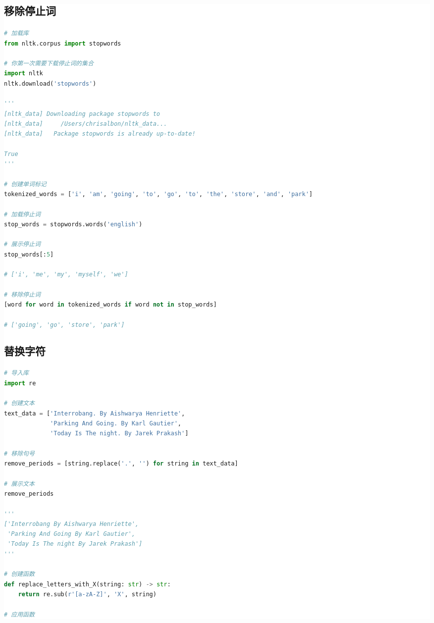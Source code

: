 ## 移除停止词

```py
# 加载库
from nltk.corpus import stopwords

# 你第一次需要下载停止词的集合
import nltk
nltk.download('stopwords')

'''
[nltk_data] Downloading package stopwords to
[nltk_data]     /Users/chrisalbon/nltk_data...
[nltk_data]   Package stopwords is already up-to-date!

True 
'''

# 创建单词标记
tokenized_words = ['i', 'am', 'going', 'to', 'go', 'to', 'the', 'store', 'and', 'park']

# 加载停止词
stop_words = stopwords.words('english')

# 展示停止词
stop_words[:5]

# ['i', 'me', 'my', 'myself', 'we'] 

# 移除停止词
[word for word in tokenized_words if word not in stop_words]

# ['going', 'go', 'store', 'park'] 
```

## 替换字符

```py
# 导入库
import re

# 创建文本
text_data = ['Interrobang. By Aishwarya Henriette',
             'Parking And Going. By Karl Gautier',
             'Today Is The night. By Jarek Prakash']

# 移除句号
remove_periods = [string.replace('.', '') for string in text_data]

# 展示文本
remove_periods

'''
['Interrobang By Aishwarya Henriette',
 'Parking And Going By Karl Gautier',
 'Today Is The night By Jarek Prakash'] 
'''

# 创建函数
def replace_letters_with_X(string: str) -> str:
    return re.sub(r'[a-zA-Z]', 'X', string)

# 应用函数
```